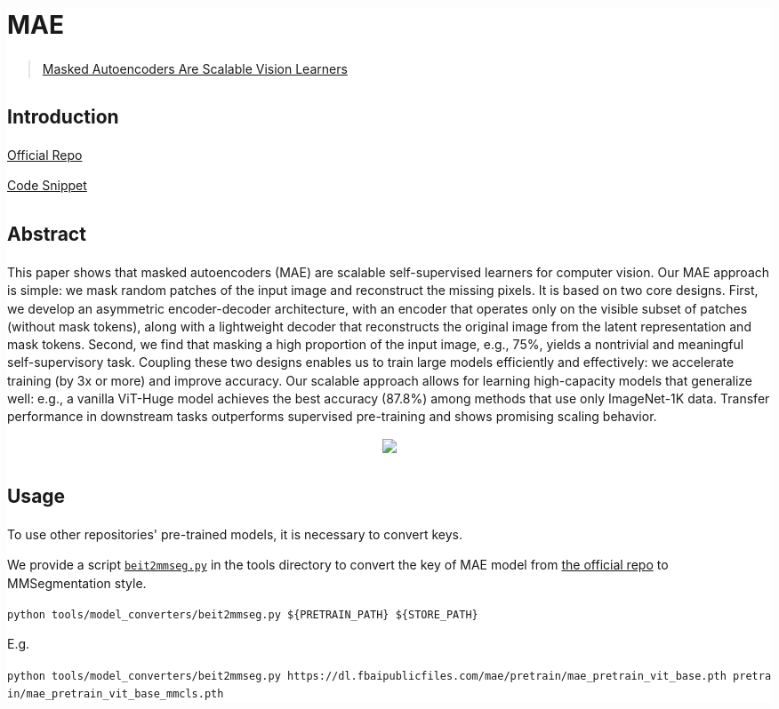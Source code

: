 # MAE

> [Masked Autoencoders Are Scalable Vision Learners](https://arxiv.org/abs/2111.06377)

## Introduction



<a href="https://github.com/facebookresearch/mae">Official Repo</a>

<a href="https://github.com/open-mmlab/mmsegmentation/blob/v0.24.0/mmseg/models/backbones/mae.py#L46">Code Snippet</a>

## Abstract



This paper shows that masked autoencoders (MAE) are scalable self-supervised learners for computer vision. Our MAE approach is simple: we mask random patches of the input image and reconstruct the missing pixels. It is based on two core designs. First, we develop an asymmetric encoder-decoder architecture, with an encoder that operates only on the visible subset of patches (without mask tokens), along with a lightweight decoder that reconstructs the original image from the latent representation and mask tokens. Second, we find that masking a high proportion of the input image, e.g., 75%, yields a nontrivial and meaningful self-supervisory task. Coupling these two designs enables us to train large models efficiently and effectively: we accelerate training (by 3x or more) and improve accuracy. Our scalable approach allows for learning high-capacity models that generalize well: e.g., a vanilla ViT-Huge model achieves the best accuracy (87.8%) among methods that use only ImageNet-1K data. Transfer performance in downstream tasks outperforms supervised pre-training and shows promising scaling behavior.



<div align=center>
<img src="https://user-images.githubusercontent.com/24582831/165456416-1cba54bf-b1b5-4bdf-ad86-d6390de7f342.png" width="70%"/>
</div>

## Usage

To use other repositories' pre-trained models, it is necessary to convert keys.

We provide a script [`beit2mmseg.py`](../../mm_tools/model_converters/beit2mmseg.py) in the tools directory to convert the key of MAE model from [the official repo](https://github.com/facebookresearch/mae) to MMSegmentation style.

```shell
python tools/model_converters/beit2mmseg.py ${PRETRAIN_PATH} ${STORE_PATH}
```

E.g.

```shell
python tools/model_converters/beit2mmseg.py https://dl.fbaipublicfiles.com/mae/pretrain/mae_pretrain_vit_base.pth pretrain/mae_pretrain_vit_base_mmcls.pth
```
